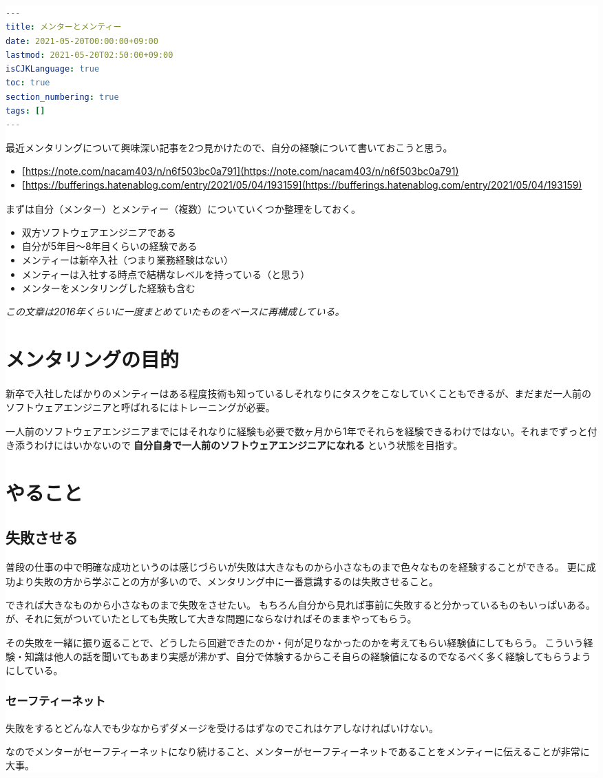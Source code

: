 ```yaml
---
title: メンターとメンティー
date: 2021-05-20T00:00:00+09:00
lastmod: 2021-05-20T02:50:00+09:00
isCJKLanguage: true
toc: true
section_numbering: true
tags: []
---
```


最近メンタリングについて興味深い記事を2つ見かけたので、自分の経験について書いておこうと思う。

- [https://note.com/nacam403/n/n6f503bc0a791](https://note.com/nacam403/n/n6f503bc0a791)
- [https://bufferings.hatenablog.com/entry/2021/05/04/193159](https://bufferings.hatenablog.com/entry/2021/05/04/193159)

まずは自分（メンター）とメンティー（複数）についていくつか整理をしておく。

- 双方ソフトウェアエンジニアである
- 自分が5年目〜8年目くらいの経験である
- メンティーは新卒入社（つまり業務経験はない）
- メンティーは入社する時点で結構なレベルを持っている（と思う）
- メンターをメンタリングした経験も含む

*この文章は2016年くらいに一度まとめていたものをベースに再構成している。*

# メンタリングの目的

新卒で入社したばかりのメンティーはある程度技術も知っているしそれなりにタスクをこなしていくこともできるが、まだまだ一人前のソフトウェアエンジニアと呼ばれるにはトレーニングが必要。

一人前のソフトウェアエンジニアまでにはそれなりに経験も必要で数ヶ月から1年でそれらを経験できるわけではない。それまでずっと付き添うわけにはいかないので **自分自身で一人前のソフトウェアエンジニアになれる** という状態を目指す。

# やること

## 失敗させる

普段の仕事の中で明確な成功というのは感じづらいが失敗は大きなものから小さなものまで色々なものを経験することができる。
更に成功より失敗の方から学ぶことの方が多いので、メンタリング中に一番意識するのは失敗させること。

できれば大きなものから小さなものまで失敗をさせたい。
もちろん自分から見れば事前に失敗すると分かっているものもいっぱいある。が、それに気がついていたとしても失敗して大きな問題にならなければそのままやってもらう。

その失敗を一緒に振り返ることで、どうしたら回避できたのか・何が足りなかったのかを考えてもらい経験値にしてもらう。
こういう経験・知識は他人の話を聞いてもあまり実感が沸かず、自分で体験するからこそ自らの経験値になるのでなるべく多く経験してもらうようにしている。

### セーフティーネット

失敗をするとどんな人でも少なからずダメージを受けるはずなのでこれはケアしなければいけない。

なのでメンターがセーフティーネットになり続けること、メンターがセーフティーネットであることをメンティーに伝えることが非常に大事。
